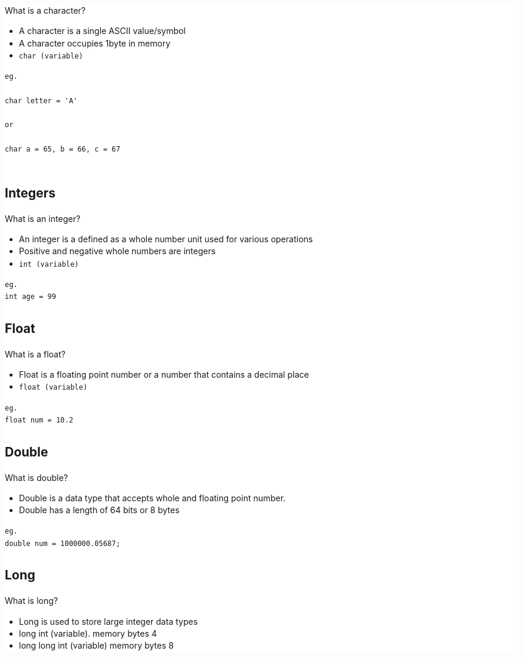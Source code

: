 What is a character?
- A character is a single ASCII value/symbol 
- A character occupies 1byte in memory
- `char (variable)` 

```
eg.

char letter = 'A'

or

char a = 65, b = 66, c = 67


```
## Integers

What is an integer?
- An integer is a defined as a whole number unit used for various operations
- Positive and negative whole numbers are integers
- `int (variable)`

```
eg.
int age = 99

```
## Float

What is a float?
- Float is a floating point number or a number that contains a decimal place
- `float (variable)`

```
eg.
float num = 10.2
```
## Double
What is double?
- Double is a data type that accepts whole and floating point number.
- Double has a length of 64 bits or 8 bytes
```
eg.
double num = 1000000.05687;
```

## Long

What is long?
- Long is used to store large integer data types 
- long int (variable). memory bytes 4
- long long int (variable) memory bytes 8
